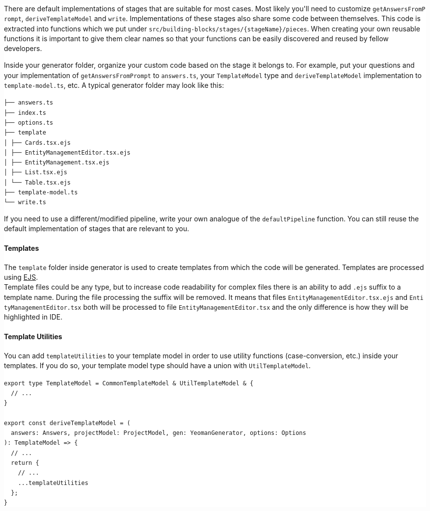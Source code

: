 There are default implementations of stages that are suitable for most cases. Most likely you'll need to customize `getAnswersFromPrompt`, `deriveTemplateModel` and `write`. Implementations of these stages also share some code between themselves. This code is extracted into functions which we put under `src/building-blocks/stages/{stageName}/pieces`. When creating your own reusable functions it is important to give them clear names so that your functions can be easily discovered and reused by fellow developers.

Inside your generator folder, organize your custom code based on the stage it belongs to. For example, put your questions and your implementation of `getAnswersFromPrompt` to `answers.ts`, your `TemplateModel` type and `deriveTemplateModel` implementation to `template-model.ts`, etc. A typical generator folder may look like this:

```
├── answers.ts
├── index.ts
├── options.ts
├── template
│ ├── Cards.tsx.ejs
│ ├── EntityManagementEditor.tsx.ejs
│ ├── EntityManagement.tsx.ejs
│ ├── List.tsx.ejs
│ └── Table.tsx.ejs
├── template-model.ts
└── write.ts
```

If you need to use a different/modified pipeline, write your own analogue of the `defaultPipeline` function. You can still reuse the default implementation of stages that are relevant to you.

#### Templates
The ```template``` folder inside generator is used to create templates from which the code will be generated. 
Templates are processed using [EJS](https://ejs.co/). 
<br>
Template files could be any type,
but to increase code readability for complex files there is an ability to add ```.ejs``` suffix to a template name.
During the file processing the suffix will be removed. 
It means that files ```EntityManagementEditor.tsx.ejs``` and ```EntityManagementEditor.tsx``` both will be processed to file
```EntityManagementEditor.tsx``` and the only difference is how they will be highlighted in IDE. 

#### Template Utilities

You can add `templateUtilities` to your template model in order to use utility functions (case-conversion, etc.) inside your templates. If you do so, your template model type should have a union with `UtilTemplateModel`.

```
export type TemplateModel = CommonTemplateModel & UtilTemplateModel & {
  // ...
}

export const deriveTemplateModel = (
  answers: Answers, projectModel: ProjectModel, gen: YeomanGenerator, options: Options
): TemplateModel => {
  // ...
  return {
    // ...
    ...templateUtilities
  };
}
```

<a name="react-client-testing"/>

```